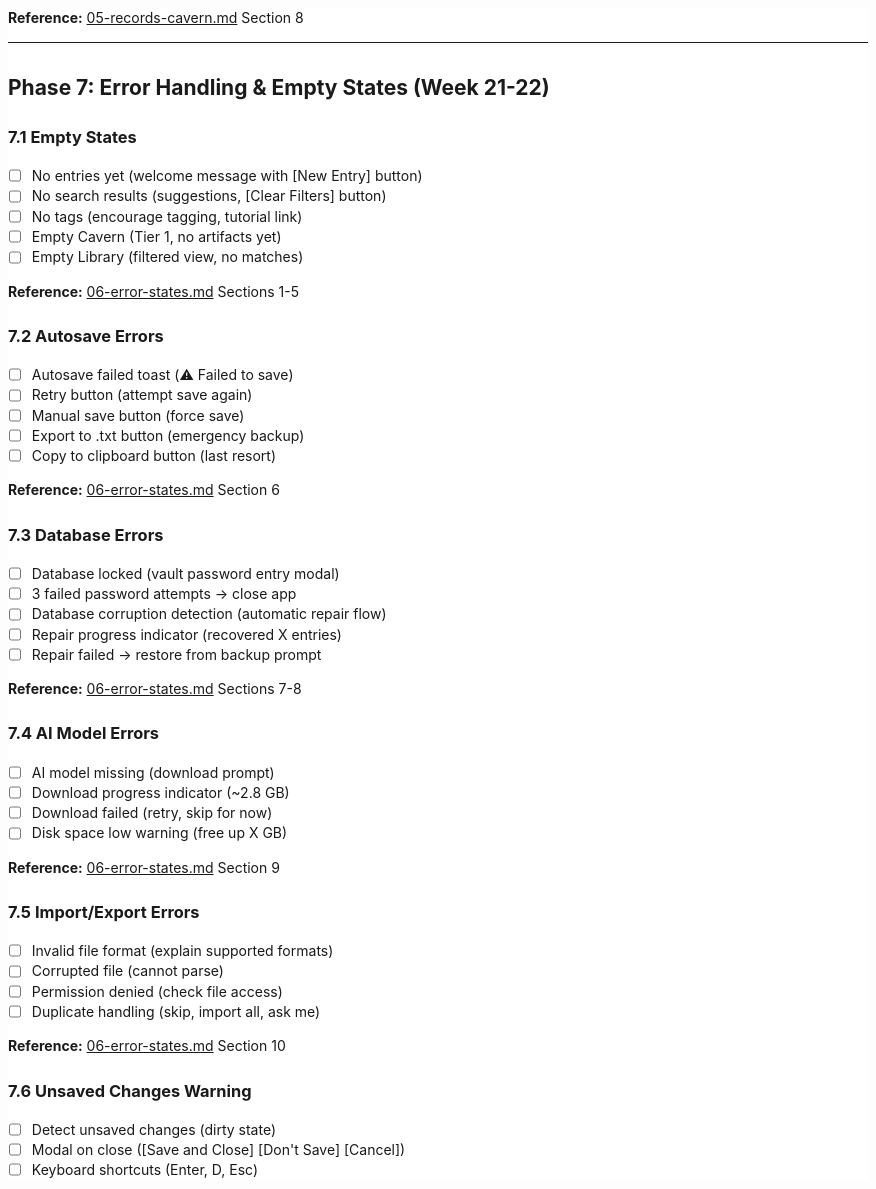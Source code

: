 **Reference:** [05-records-cavern.md](./05-records-cavern.md) Section 8

---

## Phase 7: Error Handling & Empty States (Week 21-22)

### 7.1 Empty States
- [ ] No entries yet (welcome message with [New Entry] button)
- [ ] No search results (suggestions, [Clear Filters] button)
- [ ] No tags (encourage tagging, tutorial link)
- [ ] Empty Cavern (Tier 1, no artifacts yet)
- [ ] Empty Library (filtered view, no matches)

**Reference:** [06-error-states.md](./06-error-states.md) Sections 1-5

### 7.2 Autosave Errors
- [ ] Autosave failed toast (⚠️ Failed to save)
- [ ] Retry button (attempt save again)
- [ ] Manual save button (force save)
- [ ] Export to .txt button (emergency backup)
- [ ] Copy to clipboard button (last resort)

**Reference:** [06-error-states.md](./06-error-states.md) Section 6

### 7.3 Database Errors
- [ ] Database locked (vault password entry modal)
- [ ] 3 failed password attempts → close app
- [ ] Database corruption detection (automatic repair flow)
- [ ] Repair progress indicator (recovered X entries)
- [ ] Repair failed → restore from backup prompt

**Reference:** [06-error-states.md](./06-error-states.md) Sections 7-8

### 7.4 AI Model Errors
- [ ] AI model missing (download prompt)
- [ ] Download progress indicator (~2.8 GB)
- [ ] Download failed (retry, skip for now)
- [ ] Disk space low warning (free up X GB)

**Reference:** [06-error-states.md](./06-error-states.md) Section 9

### 7.5 Import/Export Errors
- [ ] Invalid file format (explain supported formats)
- [ ] Corrupted file (cannot parse)
- [ ] Permission denied (check file access)
- [ ] Duplicate handling (skip, import all, ask me)

**Reference:** [06-error-states.md](./06-error-states.md) Section 10

### 7.6 Unsaved Changes Warning
- [ ] Detect unsaved changes (dirty state)
- [ ] Modal on close ([Save and Close] [Don't Save] [Cancel])
- [ ] Keyboard shortcuts (Enter, D, Esc)
